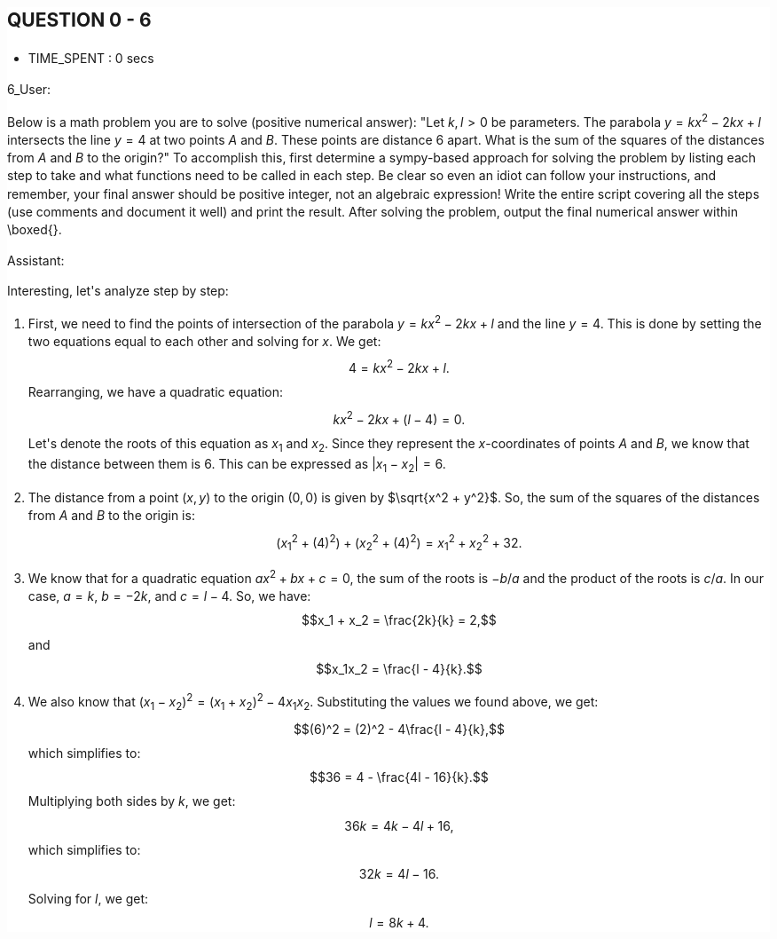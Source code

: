 

## QUESTION 0 - 6 
- TIME_SPENT : 0 secs

6_User:

Below is a math problem you are to solve (positive numerical answer):
"Let $k, l > 0$ be parameters. The parabola $y = kx^2 - 2kx + l$ intersects the line $y = 4$ at two points $A$ and $B$. These points are distance 6 apart. What is the sum of the squares of the distances from $A$ and $B$ to the origin?"
To accomplish this, first determine a sympy-based approach for solving the problem by listing each step to take and what functions need to be called in each step. Be clear so even an idiot can follow your instructions, and remember, your final answer should be positive integer, not an algebraic expression!
Write the entire script covering all the steps (use comments and document it well) and print the result. After solving the problem, output the final numerical answer within \boxed{}.

Assistant: 

Interesting, let's analyze step by step:



1. First, we need to find the points of intersection of the parabola $y = kx^2 - 2kx + l$ and the line $y = 4$. This is done by setting the two equations equal to each other and solving for $x$. We get:
$$4 = kx^2 - 2kx + l.$$
Rearranging, we have a quadratic equation:
$$kx^2 - 2kx + (l - 4) = 0.$$
Let's denote the roots of this equation as $x_1$ and $x_2$. Since they represent the $x$-coordinates of points $A$ and $B$, we know that the distance between them is $6$. This can be expressed as $|x_1 - x_2| = 6$.

2. The distance from a point $(x, y)$ to the origin $(0, 0)$ is given by $\sqrt{x^2 + y^2}$. So, the sum of the squares of the distances from $A$ and $B$ to the origin is:
$$(x_1^2 + (4)^2) + (x_2^2 + (4)^2) = x_1^2 + x_2^2 + 32.$$

3. We know that for a quadratic equation $ax^2 + bx + c = 0$, the sum of the roots is $-b/a$ and the product of the roots is $c/a$. In our case, $a = k$, $b = -2k$, and $c = l - 4$. So, we have:
$$x_1 + x_2 = \frac{2k}{k} = 2,$$
and
$$x_1x_2 = \frac{l - 4}{k}.$$

4. We also know that $(x_1 - x_2)^2 = (x_1 + x_2)^2 - 4x_1x_2$. Substituting the values we found above, we get:
$$(6)^2 = (2)^2 - 4\frac{l - 4}{k},$$
which simplifies to:
$$36 = 4 - \frac{4l - 16}{k}.$$
Multiplying both sides by $k$, we get:
$$36k = 4k - 4l + 16,$$
which simplifies to:
$$32k = 4l - 16.$$
Solving for $l$, we get:
$$l = 8k + 4.$$
